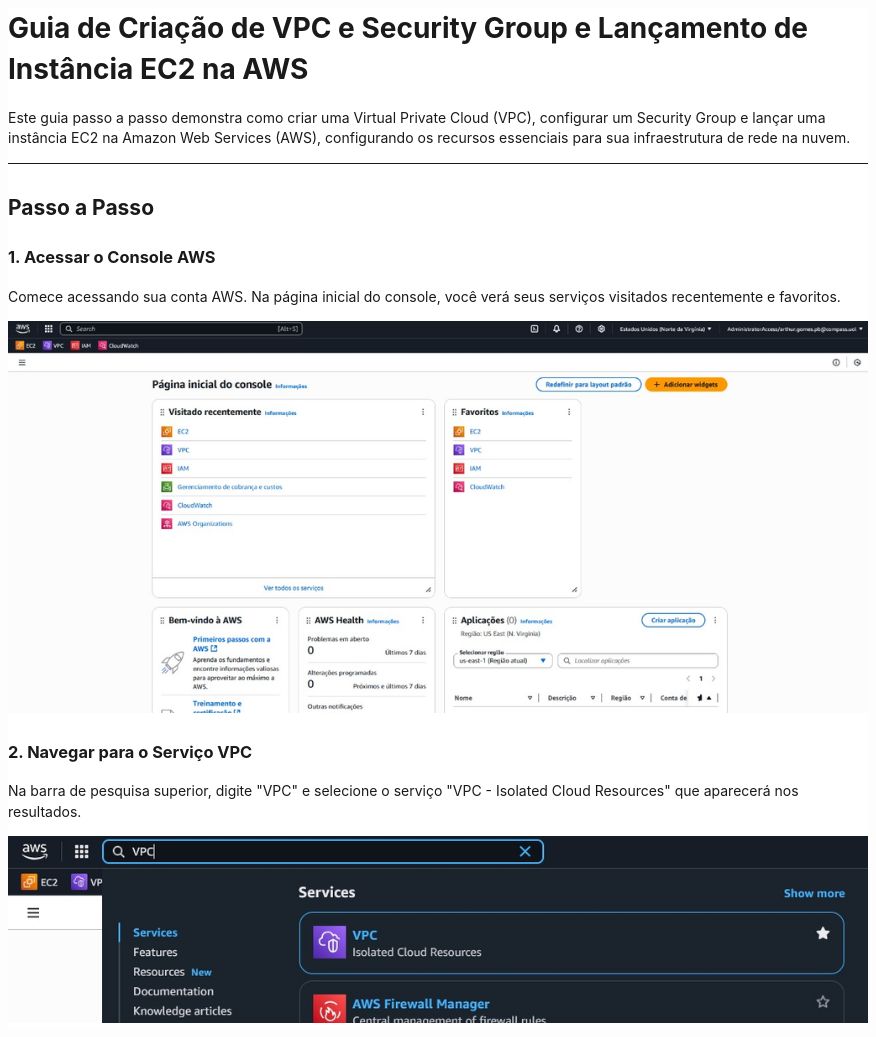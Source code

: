 



   

# Guia de Criação de VPC e Security Group e Lançamento de Instância EC2 na AWS

Este guia passo a passo demonstra como criar uma Virtual Private Cloud (VPC), configurar um Security Group e lançar uma instância EC2 na Amazon Web Services (AWS), configurando os recursos essenciais para sua infraestrutura de rede na nuvem.

---

## Passo a Passo

### 1. Acessar o Console AWS

Comece acessando sua conta AWS. Na página inicial do console, você verá seus serviços visitados recentemente e favoritos.

![Console AWS](docs/public/assets/STEP1.jpg)

### 2. Navegar para o Serviço VPC

Na barra de pesquisa superior, digite "VPC" e selecione o serviço "VPC - Isolated Cloud Resources" que aparecerá nos resultados.

![Pesquisar VPC](docs/public/assets/STEP2.jpg)
